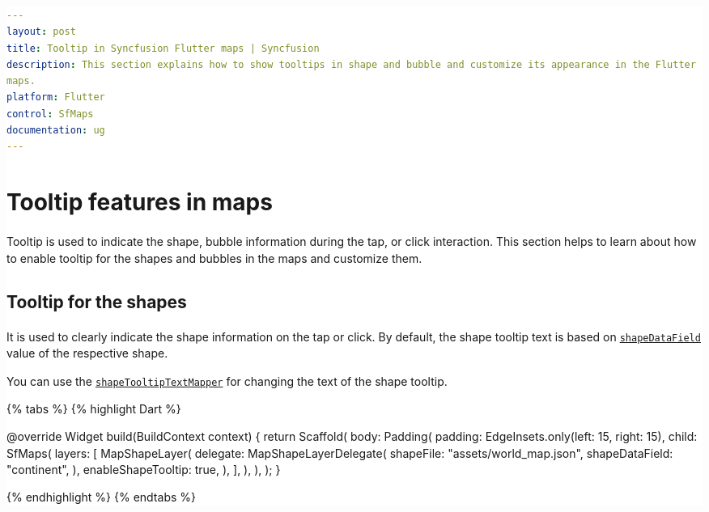 ```yaml
---
layout: post
title: Tooltip in Syncfusion Flutter maps | Syncfusion
description: This section explains how to show tooltips in shape and bubble and customize its appearance in the Flutter maps.
platform: Flutter
control: SfMaps
documentation: ug
---
```


# Tooltip features in maps

Tooltip is used to indicate the shape, bubble information during the tap, or click interaction. This section helps to learn about how to enable tooltip for the shapes and bubbles in the maps and customize them.

## Tooltip for the shapes

It is used to clearly indicate the shape information on the tap or click. By default, the shape tooltip text is based on [`shapeDataField`](https://pub.dev/documentation/syncfusion_flutter_maps/latest/maps/MapShapeLayerDelegate/shapeDataField.html) value of the respective shape.

You can use the [`shapeTooltipTextMapper`](https://pub.dev/documentation/syncfusion_flutter_maps/latest/maps/MapShapeLayerDelegate/shapeTooltipTextMapper.html) for changing the text of the shape tooltip.

{% tabs %}
{% highlight Dart %}

@override
Widget build(BuildContext context) {
  return Scaffold(
    body: Padding(
      padding: EdgeInsets.only(left: 15, right: 15),
      child: SfMaps(
        layers: [
          MapShapeLayer(
            delegate: MapShapeLayerDelegate(
              shapeFile: "assets/world_map.json",
              shapeDataField: "continent",
            ),
            enableShapeTooltip: true,
          ),
        ],
      ),
    ),
  );
}

{% endhighlight %}
{% endtabs %}
